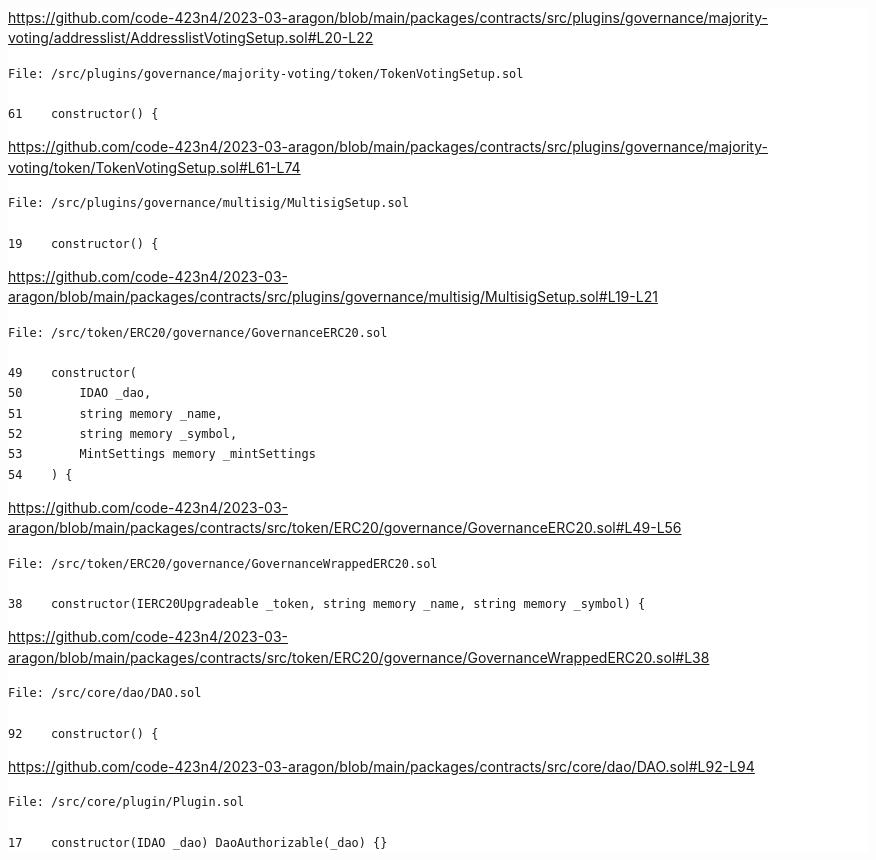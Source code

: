 https://github.com/code-423n4/2023-03-aragon/blob/main/packages/contracts/src/plugins/governance/majority-voting/addresslist/AddresslistVotingSetup.sol#L20-L22

```solidity
File: /src/plugins/governance/majority-voting/token/TokenVotingSetup.sol

61    constructor() {
```

https://github.com/code-423n4/2023-03-aragon/blob/main/packages/contracts/src/plugins/governance/majority-voting/token/TokenVotingSetup.sol#L61-L74

```solidity
File: /src/plugins/governance/multisig/MultisigSetup.sol

19    constructor() {
```

https://github.com/code-423n4/2023-03-aragon/blob/main/packages/contracts/src/plugins/governance/multisig/MultisigSetup.sol#L19-L21

```solidity
File: /src/token/ERC20/governance/GovernanceERC20.sol

49    constructor(
50        IDAO _dao,
51        string memory _name,
52        string memory _symbol,
53        MintSettings memory _mintSettings
54    ) {
```

https://github.com/code-423n4/2023-03-aragon/blob/main/packages/contracts/src/token/ERC20/governance/GovernanceERC20.sol#L49-L56

```solidity
File: /src/token/ERC20/governance/GovernanceWrappedERC20.sol

38    constructor(IERC20Upgradeable _token, string memory _name, string memory _symbol) {
```

https://github.com/code-423n4/2023-03-aragon/blob/main/packages/contracts/src/token/ERC20/governance/GovernanceWrappedERC20.sol#L38

```solidity
File: /src/core/dao/DAO.sol

92    constructor() {
```

https://github.com/code-423n4/2023-03-aragon/blob/main/packages/contracts/src/core/dao/DAO.sol#L92-L94

```solidity
File: /src/core/plugin/Plugin.sol

17    constructor(IDAO _dao) DaoAuthorizable(_dao) {}
```
